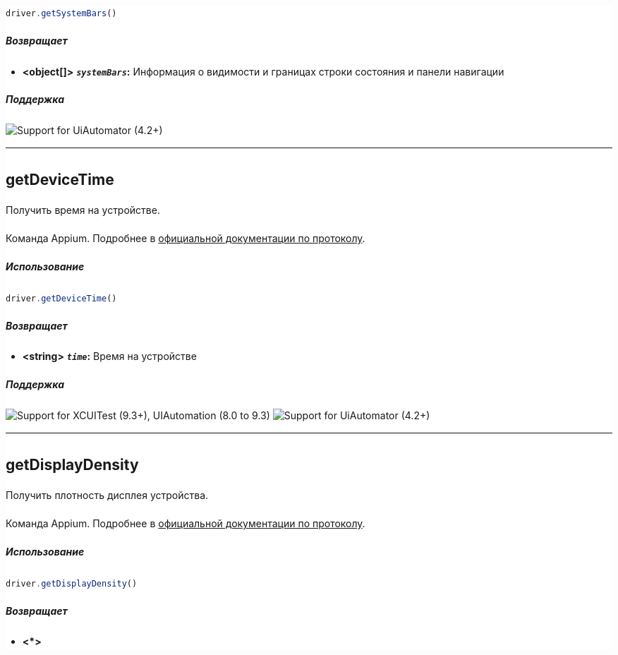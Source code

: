 ```js
driver.getSystemBars()
```


##### Возвращает

- **&lt;object[]&gt;**
            **<code><var>systemBars</var></code>:** Информация о видимости и границах строки состояния и панели навигации

##### Поддержка

![Support for UiAutomator (4.2+)](/img/icons/android.svg)

---

## getDeviceTime
Получить время на устройстве.<br /><br />Команда Appium. Подробнее в [официальной документации по протоколу](https://appium.github.io/appium.io/docs/en/commands/device/system/system-time/).

##### Использование

```js
driver.getDeviceTime()
```


##### Возвращает

- **&lt;string&gt;**
            **<code><var>time</var></code>:** Время на устройстве

##### Поддержка

![Support for XCUITest (9.3+), UIAutomation (8.0 to 9.3)](/img/icons/ios.svg)
![Support for UiAutomator (4.2+)](/img/icons/android.svg)

---

## getDisplayDensity
Получить плотность дисплея устройства.<br /><br />Команда Appium. Подробнее в [официальной документации по протоколу](https://github.com/appium/appium-base-driver/blob/master/docs/mjsonwp/protocol-methods.md#appium-extension-endpoints).

##### Использование

```js
driver.getDisplayDensity()
```


##### Возвращает

- **&lt;*&gt;**
